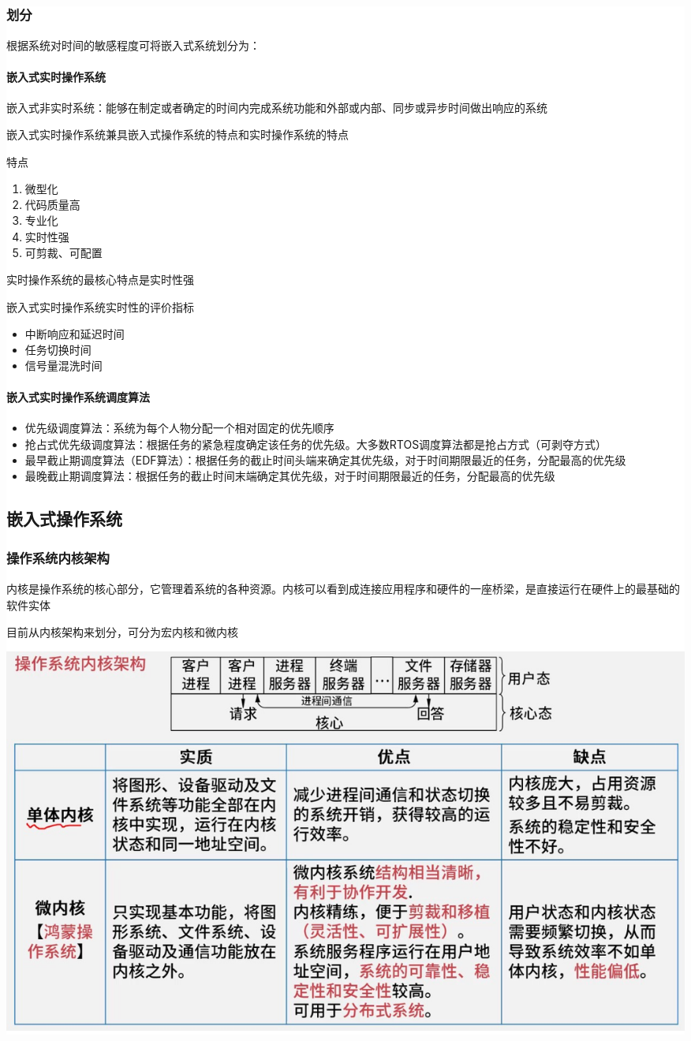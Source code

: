 ### 划分

根据系统对时间的敏感程度可将嵌入式系统划分为：

#### 嵌入式实时操作系统

嵌入式非实时系统：能够在制定或者确定的时间内完成系统功能和外部或内部、同步或异步时间做出响应的系统

嵌入式实时操作系统兼具嵌入式操作系统的特点和实时操作系统的特点

特点

1. 微型化
2. 代码质量高
3. 专业化
4. 实时性强
5. 可剪裁、可配置

实时操作系统的最核心特点是实时性强

嵌入式实时操作系统实时性的评价指标

- 中断响应和延迟时间
- 任务切换时间
- 信号量混洗时间

#### 嵌入式实时操作系统调度算法

- 优先级调度算法：系统为每个人物分配一个相对固定的优先顺序
- 抢占式优先级调度算法：根据任务的紧急程度确定该任务的优先级。大多数RTOS调度算法都是抢占方式（可剥夺方式）
- 最早截止期调度算法（EDF算法）：根据任务的截止时间头端来确定其优先级，对于时间期限最近的任务，分配最高的优先级
- 最晚截止期调度算法：根据任务的截止时间末端确定其优先级，对于时间期限最近的任务，分配最高的优先级

## 嵌入式操作系统

### 操作系统内核架构

内核是操作系统的核心部分，它管理着系统的各种资源。内核可以看到成连接应用程序和硬件的一座桥梁，是直接运行在硬件上的最基础的软件实体

目前从内核架构来划分，可分为宏内核和微内核

![ ](/img/softExamination/174.jpg)
